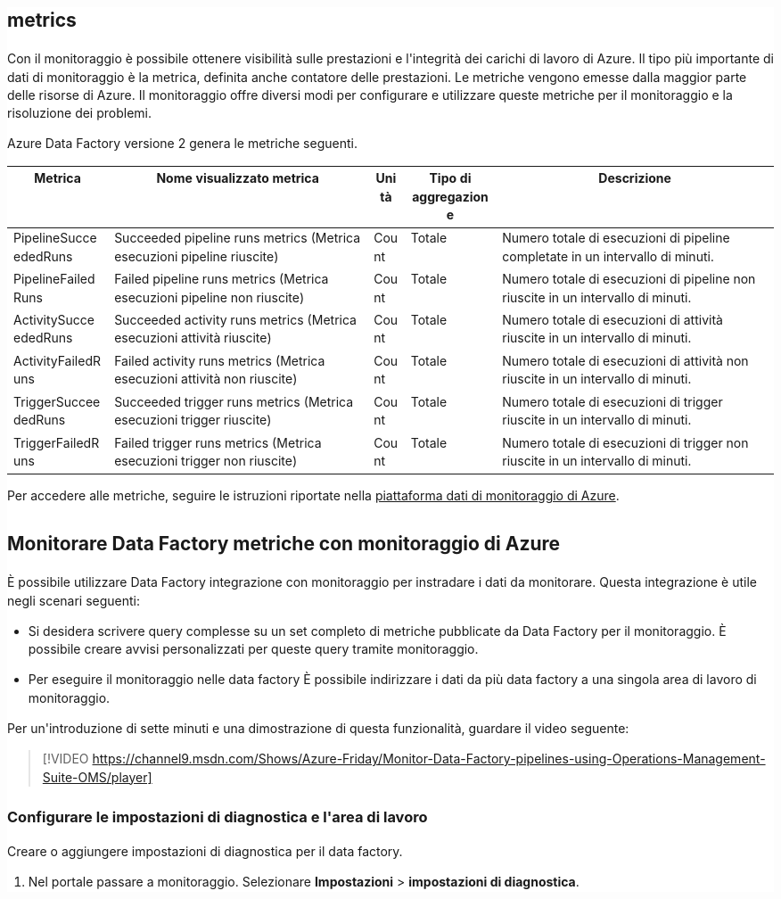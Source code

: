 ## <a name="metrics"></a>metrics

Con il monitoraggio è possibile ottenere visibilità sulle prestazioni e l'integrità dei carichi di lavoro di Azure. Il tipo più importante di dati di monitoraggio è la metrica, definita anche contatore delle prestazioni. Le metriche vengono emesse dalla maggior parte delle risorse di Azure. Il monitoraggio offre diversi modi per configurare e utilizzare queste metriche per il monitoraggio e la risoluzione dei problemi.

Azure Data Factory versione 2 genera le metriche seguenti.

| **Metrica**           | **Nome visualizzato metrica**         | **Unità** | **Tipo di aggregazione** | **Descrizione**                                       |
|----------------------|---------------------------------|----------|----------------------|-------------------------------------------------------|
| PipelineSucceededRuns | Succeeded pipeline runs metrics (Metrica esecuzioni pipeline riuscite) | Count    | Totale                | Numero totale di esecuzioni di pipeline completate in un intervallo di minuti. |
| PipelineFailedRuns   | Failed pipeline runs metrics (Metrica esecuzioni pipeline non riuscite)    | Count    | Totale                | Numero totale di esecuzioni di pipeline non riuscite in un intervallo di minuti.    |
| ActivitySucceededRuns | Succeeded activity runs metrics (Metrica esecuzioni attività riuscite) | Count    | Totale                | Numero totale di esecuzioni di attività riuscite in un intervallo di minuti.  |
| ActivityFailedRuns   | Failed activity runs metrics (Metrica esecuzioni attività non riuscite)    | Count    | Totale                | Numero totale di esecuzioni di attività non riuscite in un intervallo di minuti.     |
| TriggerSucceededRuns | Succeeded trigger runs metrics (Metrica esecuzioni trigger riuscite)  | Count    | Totale                | Numero totale di esecuzioni di trigger riuscite in un intervallo di minuti.   |
| TriggerFailedRuns    | Failed trigger runs metrics (Metrica esecuzioni trigger non riuscite)     | Count    | Totale                | Numero totale di esecuzioni di trigger non riuscite in un intervallo di minuti.      |

Per accedere alle metriche, seguire le istruzioni riportate nella [piattaforma dati di monitoraggio di Azure](https://docs.microsoft.com/azure/monitoring-and-diagnostics/monitoring-overview-metrics).

## <a name="monitor-data-factory-metrics-with-azure-monitor"></a>Monitorare Data Factory metriche con monitoraggio di Azure

È possibile utilizzare Data Factory integrazione con monitoraggio per instradare i dati da monitorare. Questa integrazione è utile negli scenari seguenti:

* Si desidera scrivere query complesse su un set completo di metriche pubblicate da Data Factory per il monitoraggio. È possibile creare avvisi personalizzati per queste query tramite monitoraggio.

* Per eseguire il monitoraggio nelle data factory È possibile indirizzare i dati da più data factory a una singola area di lavoro di monitoraggio.

Per un'introduzione di sette minuti e una dimostrazione di questa funzionalità, guardare il video seguente:

> [!VIDEO https://channel9.msdn.com/Shows/Azure-Friday/Monitor-Data-Factory-pipelines-using-Operations-Management-Suite-OMS/player]

### <a name="configure-diagnostic-settings-and-workspace"></a>Configurare le impostazioni di diagnostica e l'area di lavoro

Creare o aggiungere impostazioni di diagnostica per il data factory.

1. Nel portale passare a monitoraggio. Selezionare **Impostazioni** > **impostazioni di diagnostica**.
